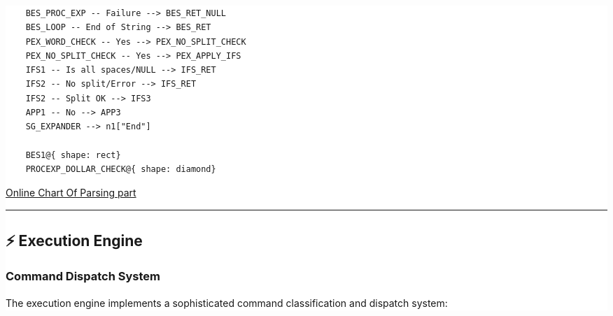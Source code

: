 ```mermaid
    BES_PROC_EXP -- Failure --> BES_RET_NULL
    BES_LOOP -- End of String --> BES_RET
    PEX_WORD_CHECK -- Yes --> PEX_NO_SPLIT_CHECK
    PEX_NO_SPLIT_CHECK -- Yes --> PEX_APPLY_IFS
    IFS1 -- Is all spaces/NULL --> IFS_RET
    IFS2 -- No split/Error --> IFS_RET
    IFS2 -- Split OK --> IFS3
    APP1 -- No --> APP3
    SG_EXPANDER --> n1["End"]

    BES1@{ shape: rect}
    PROCEXP_DOLLAR_CHECK@{ shape: diamond}

```

[Online Chart Of Parsing part](https://mermaid.live/edit#pako:eNqdWHtv4kgS_yq11mpeSx5AmJkgZeYIODcoHHBAdNkNo5YDDVjj2F53OzPZKNJ9h_uG90muqrtt3MYko-OfhO56_urRVTw6i2jJnbazCqLvi42XSJj15iGI9HadePEGpn9n485k6jL3etwZ9m7mTuwlgjMvXDL-I8Y_c-crMuBn6Sd8If0ohMFEn9Bn7NYf585KMvEQSu8H40kSJWyVcA5iw-5R2GHgh3zuPBV5mDuZ1FHZ0pPeYeAJicp8lCE9mQo4g0brYw0SLtMkhJUXCJ5bofkbWqeMvvHQ_-tFVY1nVB0fvaSsqZVpOHgCrzJt8lvIAl_IGpDwst7RJWo1YmWSZlI5QloKwGTUdadTHYJpfzS8UfriJFpwIbReQbi_IqN5DaJkjfYnFZGZnRdMILHXY4J5kSYJo_Cz-wBdNvw373wWy-Sr7a7mYv-8Gs1c9gVzYuCi_30BlhAP_kwjyT-DG0qeHLkIqT4BZaONhRF5Ne51UKaSjEZdxYgah3dCHnz6U5IlgPiCHy4SfsdDCW_UlbLxbaWNvdFg0Jmw7he3e_m3Rwi8Wx60oezuGbz-9TWgI6Aj6N0GHBYR2v1Dfp47UGGpdtvI19HYIGfA2TIKApS7jQlFvxyPoih32GP9mTtBDCc6F5RX5O0vZzC8GgwqseqMx8Q5INbOAE3oxDFmDpBX3gIhh1US3WWawZOgcAIZ5fL35tv5VX_Qo2xj05nx7jb1g6zg-ZJE-uEapftrP8yy-9lkO3en9WIIQv5dGXYGNfCpymo6PVRY8PvrOX6OX9vwoxA2GI3GiNUgimKI7tFPbYQFEtFNL_sI7rSr0wk5uhu--Ab-Cn4FX0CUSuEvuVYqdrj7wy7ro-v-b7_VVC74YcohQKVWEImUIkJgvVyU2s4Ce1Vt28In7oxRDtzk2aEz4usO2ZbCQLs3vBezbTPP2xaoVrk3lMWOTj2DUdcgj7DRBYjMGRajkvD24JM6sUxUHNRjUVfO8GxWaaqSOQYyKz1LSpqo5ILeFo22F4BWRx56QvjrEDJ15gYLQhm-Fy6stMHvGiovjoOHF9BBcnrwQiZi1VuOP1vJhdcExJt3qgfRA0Hdy4CGqFDaWw4jQ1PFNg68Bde2wndfbgAVYFNVB-J561n_YlrwgPkr062N_hdcQu56lt2cabVFdnijm58ALwgORIx22v0YBdgpStyQhljr4Zovy7QEkNLCEi50puivOkHY7QP7vvGxbEkTVENZg1eh5tqV3yxgYTlSg1xtDarZM0h_4qXudc4HbkVXUA-MHk3gFan_qaobu9d1q2CrWI2FeYVb7Oxfo0lPP4bmyTfZhO2QrlSRaABCzqlC6EAnJo5EQorS3HPNhiM2HeMbpKVi2v-ipqgw0th9Lo081_vTUXlTiTRRV6OtfXQnN_b4pZxiG-4tf-pl0rgqOM7gXZEZs_0e9BusJR3yxSZisR9ztgq8NaXmzjiITponCnOUBgnl11ORoKEKQXCphW54sowWcOsJhByNI7UlkSZjF_SEaf1kCezJAPf6xNAXKIw7__33fwA1C7ACVfbgiztxe_isZWElMQef5EPMqaXNRpfuEAu6159klGp80lShHpuebIF6YDLU1sSE7nP0f_tiKmzFfucK1ZUbiOJ8URzfdlEvFuf_UZVV77WyYZub1K1R8lTSGnXnqcceDg4-QYdeBD_0pe_hOkDbCA8CeKPDYpaFGgq5f5vb3KkjJ0zTBVmohJzf6KmnDTqxCitDRn7h-UGacEX-B5rYp5arRu-p0mh2mnrOdq5Iu2idDgYO13EqMVOiu1iWDNza1iVdKHh0cdSVSXDQwyltqxKbwuQfaiSlBQydYouAewhnEuj_2AZ7SZQ81KBgGrUadZvbprS4aMcDDHBr0xgUrtThBAtV3dAw4y2XmezSwmdE9hQpDYPlJRYsV3NPcXlVYVCrK7i0uioRZkG1iIZRFV0jo2kQzUzvo55qQhQtcaQ93Aq1GeaOYkFnhYRuwnGSXEJ5vTTw4yKa8TYzgaNLfeSSMP34Ct20FMUF6w7czvBqjIvE0M1mpyJ2NDCXmr_NVIyLpYXyUyuh9kqmI9aLlEZ8jHOYxrv5ZRRgR9aB0q00O1RfchQpedAqQ9jIiBrmoJkdNM3BSXZwksm2mlyuxDolbb9zkXNYXWw_C6aC4Si3qpynfFHSVGgzGQsN3eaapmlTwDubTlFQvsk8R2yMLa4yJo3M7wM6lyrWfovMuinIrdrFbcbiTdH6ymXbZrWuLKZsrbbp7a35JxiKP0k8Q14Eb6dvm6W1mrLYsosL35Y6y3oXu1S0gqlekgr0WdEXBzwLx51Bbcthn5e5rPlL7wFE0leDPqjxWxyRtYrDTPk5bcNkgZowjrZNsZJuqraK0WVGYeqXtqlCMtEypC8K45-6CWmIc82vkTl49JOD2HgxbwONfk_7E29LuPS9uyhcIq1Tc9aJv3Ta1Mpqzh1P8FHHr84jyZk7csPv8HGhnzOWfOWlAXbiefiEbPik_BFFdxlnEqXrjdNWfbfmpOp3rZ7v4SC7JeE0u3ajNJRO--S4pWQ47Ufnh9M-qJ80Tw9PW6fN1nHrI_75gNcPeN5qHh_WG-9bjdbHDx9Pj983nmrOX0pv87BV_1B_f9I6rjdPT04_PP0PRgm9Mg)

---

## ⚡ Execution Engine

### Command Dispatch System

The execution engine implements a sophisticated command classification and dispatch system:

